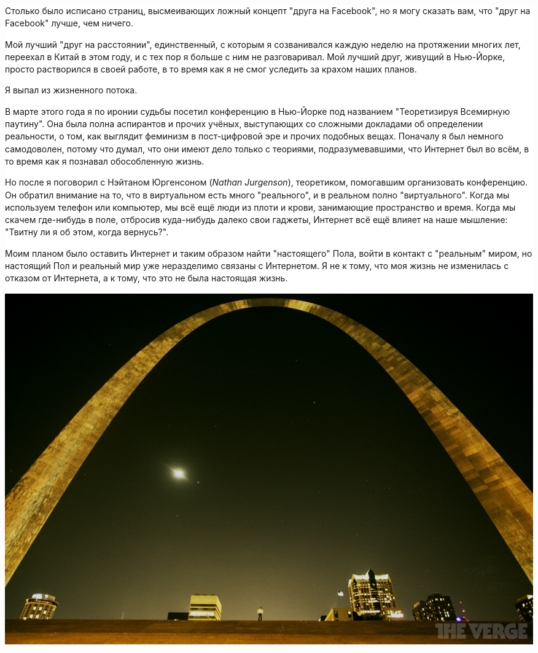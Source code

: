 Столько было исписано страниц, высмеивающих ложный концепт "друга на Facebook", но я могу сказать вам, что "друг на Facebook" лучше, чем ничего.

Мой лучший "друг на расстоянии", единственный, с которым я созванивался каждую неделю на протяжении многих лет, переехал в Китай в этом году, и с тех пор я больше с ним не разговаривал. Мой лучший друг, живущий в Нью-Йорке, просто растворился в своей работе, в то время как я не смог уследить за крахом наших планов.

Я выпал из жизненного потока.

В марте этого года я по иронии судьбы посетил конференцию в Нью-Йорке под названием "Теоретизируя Всемирную паутину". Она была полна аспирантов и прочих учёных, выступающих со сложными докладами об определении реальности, о том, как выглядит феминизм в пост-цифровой эре и прочих подобных вещах. Поначалу я был немного самодоволен, потому что думал, что они имеют дело только с теориями, подразумевавшими, что Интернет был во всём, в то время как я познавал обособленную жизнь.

Но после я поговорил с Нэйтаном Юргенсоном (*Nathan Jurgenson*), теоретиком, помогавшим организовать конференцию. Он обратил внимание на то, что в виртуальном есть много "реального", и в реальном полно "виртуального". Когда мы используем телефон или компьютер, мы всё ещё люди из плоти и крови, занимающие пространство и время. Когда мы скачем где-нибудь в поле, отбросив куда-нибудь далеко свои гаджеты, Интернет всё ещё влияет на наше мышление: "Твитну ли я об этом, когда вернусь?".

Моим планом было оставить Интернет и таким образом найти "настоящего" Пола, войти в контакт с "реальным" миром, но настоящий Пол и реальный мир уже неразделимо связаны с Интернетом. Я не к тому, что моя жизнь не изменилась с отказом от Интернета, а к тому, что это не была настоящая жизнь.

<img src="img/paul_1020_1.jpg" alt="">
